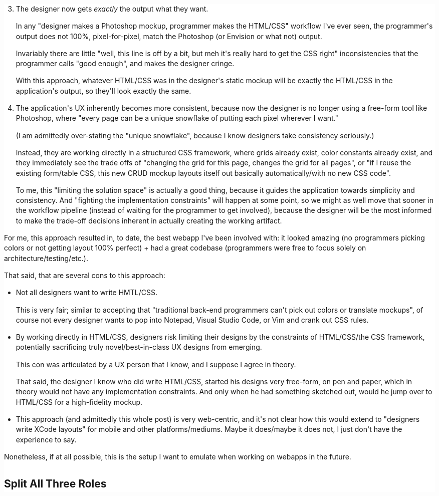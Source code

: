 3. The designer now gets *exactly* the output what they want.

   In any "designer makes a Photoshop mockup, programmer makes the HTML/CSS" workflow I've ever seen, the programmer's output does not 100%, pixel-for-pixel, match the Photoshop (or Envision or what not) output.

   Invariably there are little "well, this line is off by a bit, but meh it's really hard to get the CSS right" inconsistencies that the programmer calls "good enough", and makes the designer cringe.

   With this approach, whatever HTML/CSS was in the designer's static mockup will be exactly the HTML/CSS in the application's output, so they'll look exactly the same.

4. The application's UX inherently becomes more consistent, because now the designer is no longer using a free-form tool like Photoshop, where "every page can be a unique snowflake of putting each pixel wherever I want."

   (I am admittedly over-stating the "unique snowflake", because I know designers take consistency seriously.)

   Instead, they are working directly in a structured CSS framework, where grids already exist, color constants already exist, and they immediately see the trade offs of "changing the grid for this page, changes the grid for all pages", or "if I reuse the existing form/table CSS, this new CRUD mockup layouts itself out basically automatically/with no new CSS code".

   To me, this "limiting the solution space" is actually a good thing, because it guides the application towards simplicity and consistency. And "fighting the implementation constraints" will happen at some point, so we might as well move that sooner in the workflow pipeline (instead of waiting for the programmer to get involved), because the designer will be the most informed to make the trade-off decisions inherent in actually creating the working artifact.

For me, this approach resulted in, to date, the best webapp I've been involved with: it looked amazing (no programmers picking colors or not getting layout 100% perfect) + had a great codebase (programmers were free to focus solely on architecture/testing/etc.).

That said, that are several cons to this approach:

* Not all designers want to write HMTL/CSS.

  This is very fair; similar to accepting that "traditional back-end programmers can't pick out colors or translate mockups", of course not every designer wants to pop into Notepad, Visual Studio Code, or Vim and crank out CSS rules.

* By working directly in HTML/CSS, designers risk limiting their designs by the constraints of HTML/CSS/the CSS framework, potentially sacrificing truly novel/best-in-class UX designs from emerging.

  This con was articulated by a UX person that I know, and I suppose I agree in theory.

  That said, the designer I know who did write HTML/CSS, started his designs very free-form, on pen and paper, which in theory would not have any implementation constraints. And only when he had something sketched out, would he jump over to HTML/CSS for a high-fidelity mockup.

* This approach (and admittedly this whole post) is very web-centric, and it's not clear how this would extend to "designers write XCode layouts" for mobile and other platforms/mediums. Maybe it does/maybe it does not, I just don't have the experience to say.

Nonetheless, if at all possible, this is the setup I want to emulate when working on webapps in the future.

Split All Three Roles
---------------------

